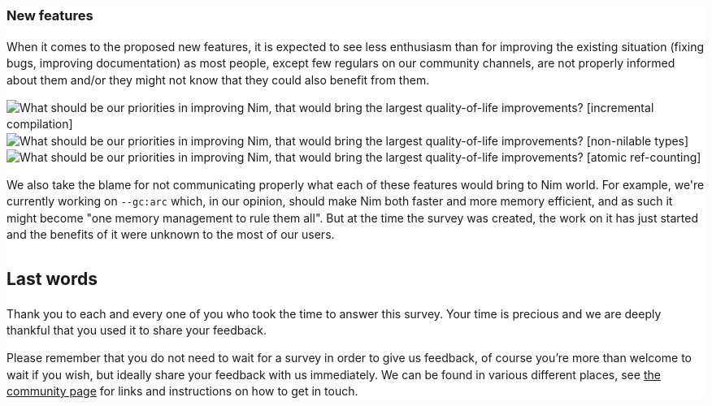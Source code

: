 
### New features

When it comes to the proposed new features, it is expected to see less enthusiasm than for improving the existing situation (fixing bugs, improving documentation) as most people, except few regulars on our community channels, are not properly informed about them and/or they might not know that they could also benefit from them.

<img src="{{site.baseurl}}/assets/news/images/survey2019/25.png" alt="What should be our priorities in improving Nim, that would bring the largest quality-of-life improvements? [incremental compilation]" style="width:100%"/>
<img src="{{site.baseurl}}/assets/news/images/survey2019/26.png" alt="What should be our priorities in improving Nim, that would bring the largest quality-of-life improvements? [non-nilable types]" style="width:100%"/>
<img src="{{site.baseurl}}/assets/news/images/survey2019/27.png" alt="What should be our priorities in improving Nim, that would bring the largest quality-of-life improvements? [atomic ref-counting]" style="width:100%"/>

We also take the blame for not communicating properly what each of these features would bring to Nim world.
For example, we're currently working on `--gc:arc` which, in our opinion, should make Nim both faster and more memory efficient, and as such it might become "one memory management to rule them all".
But at the time the survey was created, the work on it has just started and the benefits of it were unknown to the most of our users.



## Last words

Thank you to each and every one of you who took the time to answer this survey. Your time is precious and we are deeply thankful that you used it to share your feedback.

Please remember that you do not need to wait for a survey in order to give us feedback, of course you’re more than welcome to wait if you wish, but ideally share your feedback with us immediately. We can be found in various different places, see [the community page](https://nim-lang.org/community.html) for links and instructions on how to get in touch.

